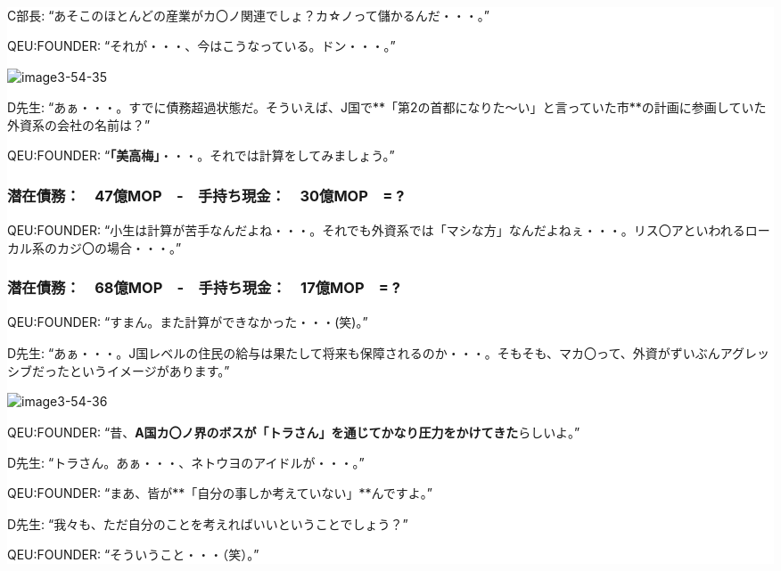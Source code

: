 C部長: “あそこのほとんどの産業がカ〇ノ関連でしょ？カ☆ノって儲かるんだ・・・。”

<iframe width="560" height="315" src="https://www.youtube.com/embed/78t4DXivgFc" title="YouTube video player" frameborder="0" allow="accelerometer; autoplay; clipboard-write; encrypted-media; gyroscope; picture-in-picture" allowfullscreen></iframe>

QEU:FOUNDER: “それが・・・、今はこうなっている。ドン・・・。”

![image3-54-35](https://yaber1965.github.io/images/image3-54-35.jpg)

D先生: “あぁ・・・。すでに債務超過状態だ。そういえば、J国で**「第2の首都になりた～い」と言っていた市**の計画に参画していた外資系の会社の名前は？”

QEU:FOUNDER: “**「美高梅」**・・・。それでは計算をしてみましょう。”

### 潜在債務：　47億MOP　-　手持ち現金：　30億MOP　= ?

QEU:FOUNDER: “小生は計算が苦手なんだよね・・・。それでも外資系では「マシな方」なんだよねぇ・・・。リス〇アといわれるローカル系のカジ〇の場合・・・。”

### 潜在債務：　68億MOP　-　手持ち現金：　17億MOP　= ?

QEU:FOUNDER: “すまん。また計算ができなかった・・・(笑)。”

D先生: “あぁ・・・。J国レベルの住民の給与は果たして将来も保障されるのか・・・。そもそも、マカ〇って、外資がずいぶんアグレッシブだったというイメージがあります。”

![image3-54-36](https://yaber1965.github.io/images/image3-54-36.jpg)

QEU:FOUNDER: “昔、**A国カ〇ノ界のボスが「トラさん」を通じてかなり圧力をかけてきた**らしいよ。”

D先生: “トラさん。あぁ・・・、ネトウヨのアイドルが・・・。”

QEU:FOUNDER: “まあ、皆が**「自分の事しか考えていない」**んですよ。”

D先生: “我々も、ただ自分のことを考えればいいということでしょう？”

<iframe width="560" height="315" src="https://www.youtube.com/embed/bJDQ8klnhTM" title="YouTube video player" frameborder="0" allow="accelerometer; autoplay; clipboard-write; encrypted-media; gyroscope; picture-in-picture" allowfullscreen></iframe>

QEU:FOUNDER: “そういうこと・・・（笑）。”


